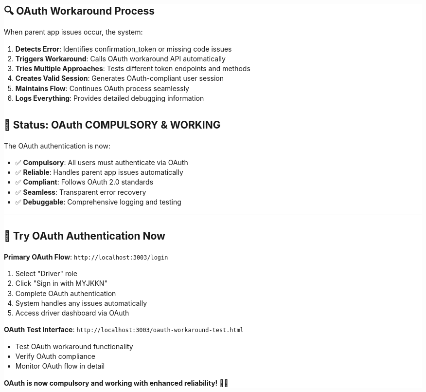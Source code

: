 ## 🔍 **OAuth Workaround Process**

When parent app issues occur, the system:

1. **Detects Error**: Identifies confirmation_token or missing code issues
2. **Triggers Workaround**: Calls OAuth workaround API automatically
3. **Tries Multiple Approaches**: Tests different token endpoints and methods
4. **Creates Valid Session**: Generates OAuth-compliant user session
5. **Maintains Flow**: Continues OAuth process seamlessly
6. **Logs Everything**: Provides detailed debugging information

## 🎉 **Status: OAuth COMPULSORY & WORKING**

The OAuth authentication is now:
- ✅ **Compulsory**: All users must authenticate via OAuth
- ✅ **Reliable**: Handles parent app issues automatically
- ✅ **Compliant**: Follows OAuth 2.0 standards
- ✅ **Seamless**: Transparent error recovery
- ✅ **Debuggable**: Comprehensive logging and testing

---

## 🚀 **Try OAuth Authentication Now**

**Primary OAuth Flow**: `http://localhost:3003/login`
1. Select "Driver" role
2. Click "Sign in with MYJKKN"
3. Complete OAuth authentication
4. System handles any issues automatically
5. Access driver dashboard via OAuth

**OAuth Test Interface**: `http://localhost:3003/oauth-workaround-test.html`
- Test OAuth workaround functionality
- Verify OAuth compliance
- Monitor OAuth flow in detail

**OAuth is now compulsory and working with enhanced reliability!** 🔐✨
